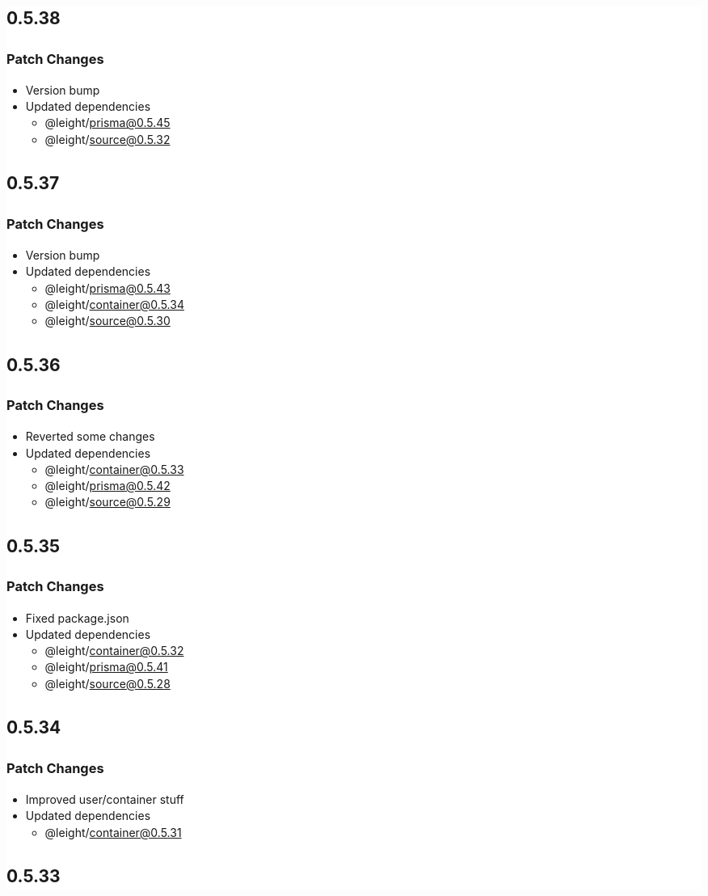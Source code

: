 ## 0.5.38

### Patch Changes

- Version bump
- Updated dependencies
  - @leight/prisma@0.5.45
  - @leight/source@0.5.32

## 0.5.37

### Patch Changes

- Version bump
- Updated dependencies
  - @leight/prisma@0.5.43
  - @leight/container@0.5.34
  - @leight/source@0.5.30

## 0.5.36

### Patch Changes

- Reverted some changes
- Updated dependencies
  - @leight/container@0.5.33
  - @leight/prisma@0.5.42
  - @leight/source@0.5.29

## 0.5.35

### Patch Changes

- Fixed package.json
- Updated dependencies
  - @leight/container@0.5.32
  - @leight/prisma@0.5.41
  - @leight/source@0.5.28

## 0.5.34

### Patch Changes

- Improved user/container stuff
- Updated dependencies
  - @leight/container@0.5.31

## 0.5.33
